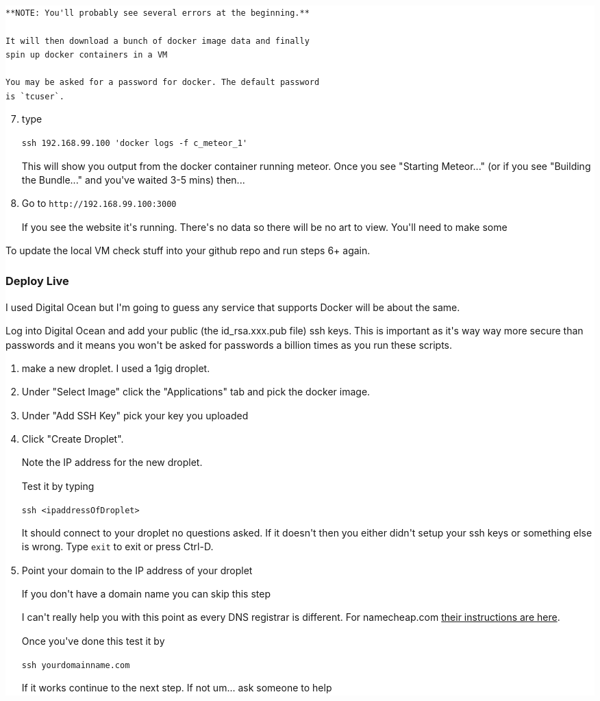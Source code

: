     **NOTE: You'll probably see several errors at the beginning.**

    It will then download a bunch of docker image data and finally
    spin up docker containers in a VM

    You may be asked for a password for docker. The default password
    is `tcuser`.

7.  type

        ssh 192.168.99.100 'docker logs -f c_meteor_1'

    This will show you output from the docker container running
    meteor. Once you see "Starting Meteor..." (or if you see
    "Building the Bundle..." and you've waited 3-5 mins) then...

8.  Go to `http://192.168.99.100:3000`

    If you see the website it's running. There's no data so there
    will be no art to view. You'll need to make some

To update the local VM check stuff into your github repo and run steps 6+ again.

### Deploy Live

I used Digital Ocean but I'm going to guess any service that supports
Docker will be about the same.

Log into Digital Ocean and add your public (the id_rsa.xxx.pub file) ssh keys.
This is important as it's way way more secure than passwords and it means you won't be
asked for passwords a billion times as you run these scripts.

1.  make a new droplet. I used a 1gig droplet.

2.  Under "Select Image" click the "Applications" tab and pick the docker image.

3.  Under "Add SSH Key" pick your key you uploaded

4.  Click "Create Droplet".

    Note the IP address for the new droplet.

    Test it by typing

        ssh <ipaddressOfDroplet>

    It should connect to your droplet no questions asked. If it doesn't then you either
    didn't setup your ssh keys or something else is wrong. Type `exit` to exit or press Ctrl-D.

5.  Point your domain to the IP address of your droplet

    If you don't have a domain name you can skip this step

    I can't really help you with this point as every DNS registrar is different. For namecheap.com
    [their instructions are here](https://www.namecheap.com/support/knowledgebase/article.aspx/319/78/how-can-i-setup-an-a-address-record-for-my-domain).

    Once you've done this test it by

        ssh yourdomainname.com

    If it works continue to the next step. If not um... ask someone to help

